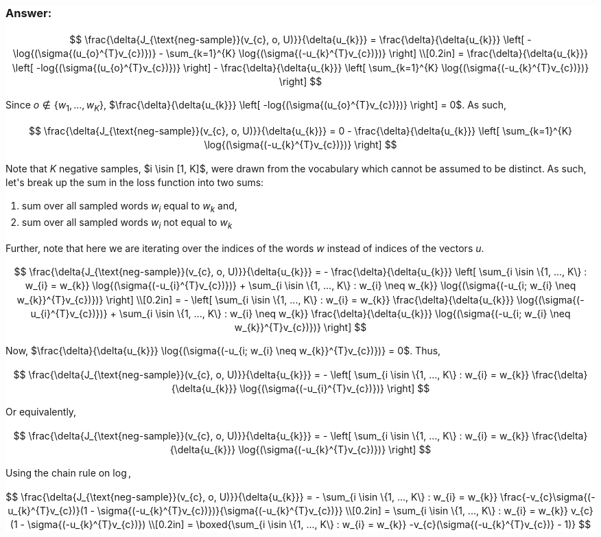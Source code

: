 ### Answer:

$$
\frac{\delta{J_{\text{neg-sample}}(v_{c}, o, U)}}{\delta{u_{k}}} = \frac{\delta}{\delta{u_{k}}} \left[ -\log{(\sigma{(u_{o}^{T}v_{c})})} - \sum_{k=1}^{K} \log{(\sigma{(-u_{k}^{T}v_{c})})} \right] \\[0.2in]
= \frac{\delta}{\delta{u_{k}}} \left[ -log{(\sigma{(u_{o}^{T}v_{c})})} \right] - \frac{\delta}{\delta{u_{k}}} \left[ \sum_{k=1}^{K} \log{(\sigma{(-u_{k}^{T}v_{c})})} \right]
$$

Since $o \notin \{w_{1}, ..., w_{K}\}$, $\frac{\delta}{\delta{u_{k}}} \left[ -log{(\sigma{(u_{o}^{T}v_{c})})} \right] = 0$. As such,

$$
\frac{\delta{J_{\text{neg-sample}}(v_{c}, o, U)}}{\delta{u_{k}}} = 0 - \frac{\delta}{\delta{u_{k}}} \left[ \sum_{k=1}^{K} \log{(\sigma{(-u_{k}^{T}v_{c})})} \right]
$$

Note that $K$ negative samples, $i \isin [1, K]$, were drawn from the vocabulary which cannot be assumed to
be distinct. As such, let's break up the sum in the loss function into two sums:

1. sum over all sampled words $w_{i}$ equal to $w_{k}$ and,
2. sum over all sampled words $w_{i}$ not equal to $w_{k}$

Further, note that here we are iterating over the indices of the words $w$ instead of indices of the vectors $u$.

$$
\frac{\delta{J_{\text{neg-sample}}(v_{c}, o, U)}}{\delta{u_{k}}} = - \frac{\delta}{\delta{u_{k}}} \left[ \sum_{i \isin \{1, ..., K\} : w_{i} = w_{k}}  \log{(\sigma{(-u_{i}^{T}v_{c})})} + \sum_{i \isin \{1, ..., K\} : w_{i} \neq w_{k}}  \log{(\sigma{(-u_{i; w_{i} \neq w_{k}}^{T}v_{c})})} \right] \\[0.2in]
= - \left[ \sum_{i \isin \{1, ..., K\} : w_{i} = w_{k}} \frac{\delta}{\delta{u_{k}}} \log{(\sigma{(-u_{i}^{T}v_{c})})} + \sum_{i \isin \{1, ..., K\} : w_{i} \neq w_{k}} \frac{\delta}{\delta{u_{k}}} \log{(\sigma{(-u_{i; w_{i} \neq w_{k}}^{T}v_{c})})} \right]
$$

Now, $\frac{\delta}{\delta{u_{k}}} \log{(\sigma{(-u_{i; w_{i} \neq w_{k}}^{T}v_{c})})} = 0$. Thus,

$$
\frac{\delta{J_{\text{neg-sample}}(v_{c}, o, U)}}{\delta{u_{k}}} = - \left[ \sum_{i \isin \{1, ..., K\} : w_{i} = w_{k}} \frac{\delta}{\delta{u_{k}}} \log{(\sigma{(-u_{i}^{T}v_{c})})} \right]
$$

Or equivalently,

$$
\frac{\delta{J_{\text{neg-sample}}(v_{c}, o, U)}}{\delta{u_{k}}} = - \left[ \sum_{i \isin \{1, ..., K\} : w_{i} = w_{k}} \frac{\delta}{\delta{u_{k}}} \log{(\sigma{(-u_{k}^{T}v_{c})})} \right]
$$

Using the chain rule on $\log$,

$$
\frac{\delta{J_{\text{neg-sample}}(v_{c}, o, U)}}{\delta{u_{k}}} = - \sum_{i \isin \{1, ..., K\} : w_{i} = w_{k}} \frac{-v_{c}\sigma{(-u_{k}^{T}v_{c})}(1 - \sigma{(-u_{k}^{T}v_{c})})}{\sigma{(-u_{k}^{T}v_{c})}} \\[0.2in]
= \sum_{i \isin \{1, ..., K\} : w_{i} = w_{k}} v_{c}(1 - \sigma{(-u_{k}^{T}v_{c})}) \\[0.2in]
= \boxed{\sum_{i \isin \{1, ..., K\} : w_{i} = w_{k}} -v_{c}(\sigma{(-u_{k}^{T}v_{c})} - 1)}
$$
